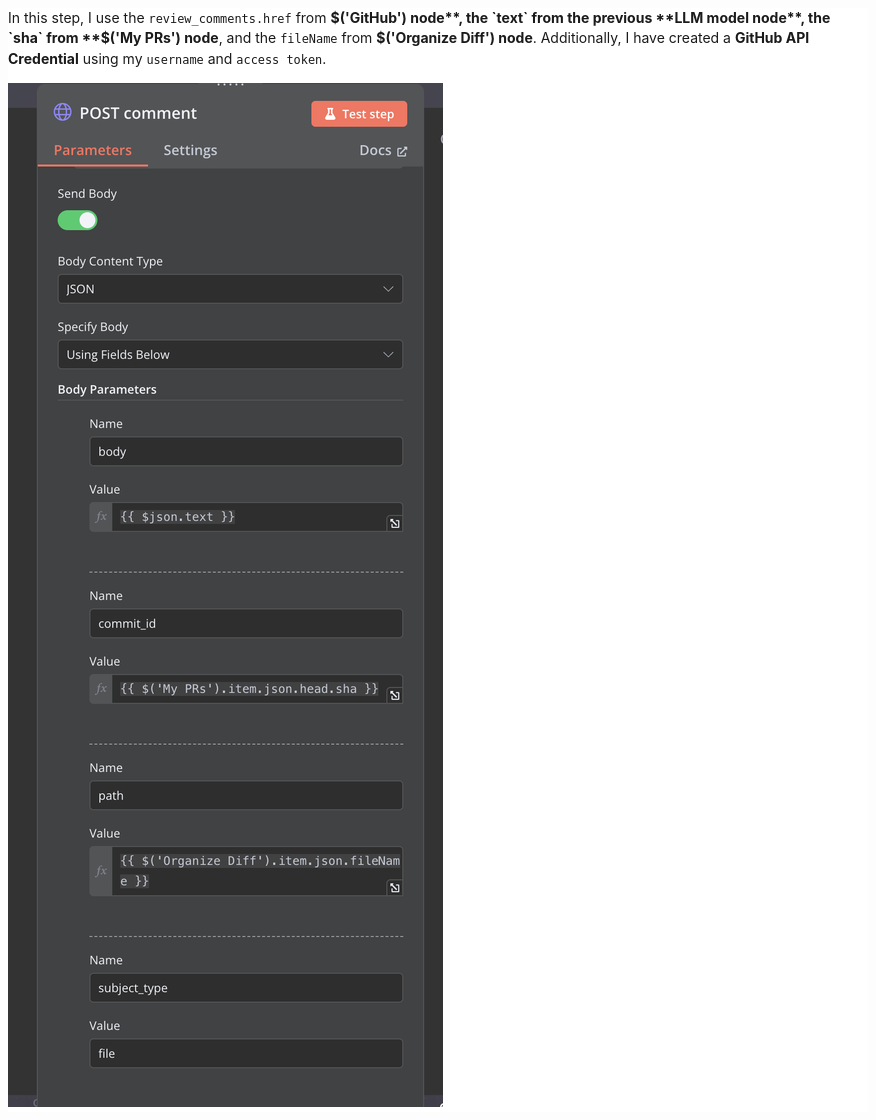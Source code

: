In this step, I use the `review_comments.href` from **$('GitHub') node**, the `text` from the previous **LLM model node**, the `sha` from **$('My PRs') node**, and the `fileName` from **$('Organize Diff') node**. Additionally, I have created a **GitHub API Credential** using my `username` and `access token`.

![post body](./4-3-post-body.png)
